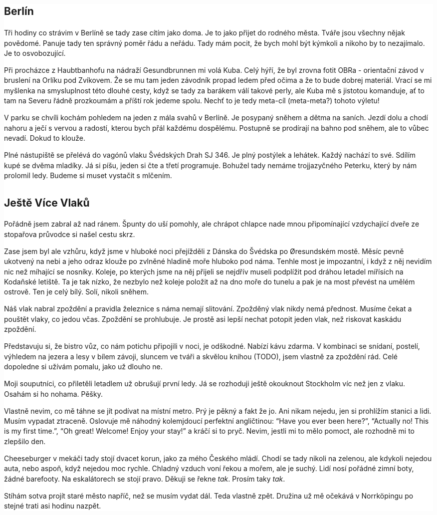 ## Berlín

Tři hodiny co strávim v Berlíně se tady zase cítím jako doma. Je to jako přijet do rodného města. Tváře jsou všechny nějak povědomé. Panuje tady ten správný poměr řádu a neřádu. Tady mám pocit, že bych mohl být kýmkoli a nikoho by to nezajímalo. Je to osvobozující.

Při procházce z Haubtbanhofu na nádraží Gesundbrunnen mi volá Kuba. Celý hýří, že byl zrovna fotit OBRa - orientační závod v bruslení na Orlíku pod Zvíkovem. Že se mu tam jeden závodník propad ledem před očima a že to bude dobrej materiál. Vrací se mi myšlenka na smysluplnost této dlouhé cesty, když se tady za barákem válí takové perly, ale Kuba mě s jistotou komanduje, ať to tam na Severu řádně prozkoumám a příští rok jedeme spolu. Nechť to je tedy meta-cíl (meta-meta?) tohoto výletu!

V parku se chvíli kochám pohledem na jeden z mála svahů v Berlíně. Je posypaný sněhem a dětma na saních. Jezdí dolu a chodí nahoru a ječí s vervou a radostí, kterou bych přál každému dospělému. Postupně se prodírají na bahno pod sněhem, ale to vůbec nevadí. Dokud to klouže.

Plné nástupiště se přelévá do vagónů vlaku Švédských Drah SJ 346. Je plný postýlek a lehátek. Každý nachází to své. Sdílím kupé se dvěma mladíky. Já si píšu, jeden si čte a třetí programuje. Bohužel tady nemáme trojjazyčného Peterku, který by nám prolomil ledy. Budeme si muset vystačit s mlčením.

## Ještě Více Vlaků

Pořádně jsem zabral až nad ránem. Špunty do uší pomohly, ale chrápot chlapce nade mnou připomínající vzdychající dveře ze stopařova průvodce si našel cestu skrz.

Zase jsem byl ale vzhůru, když jsme v hluboké noci přejížděli z Dánska do Švédska po Øresundském mostě. Měsíc pevně ukotvený na nebi a jeho odraz klouže po zvlněné hladině moře hluboko pod náma. Tenhle most je impozantní, i když z něj nevidím nic než míhající se nosníky. Koleje, po kterých jsme na něj přijeli se nejdřív museli podplížit pod dráhou letadel mířísích na Kodaňské letiště. Ta je tak nízko, že nezbylo než koleje položit až na dno moře do tunelu a pak je na most převést na umělém ostrově. Ten je celý bílý. Solí, nikoli sněhem.

Náš vlak nabral zpoždění a pravidla železnice s náma nemají slitování. Zpožděný vlak nikdy nemá přednost. Musíme čekat a pouštět vlaky, co jedou včas. Zpoždění se prohlubuje. Je prostě asi lepší nechat potopit jeden vlak, než riskovat kaskádu zpoždění.

Představuju si, že bistro vůz, co nám potichu připojili v noci, je odškodné. Nabízí kávu zdarma. V kombinaci se snídaní, postelí, výhledem na jezera a lesy v bílem závoji, sluncem ve tváři a skvělou knihou (TODO), jsem vlastně za zpoždění rád. Celé dopoledne si užívám pomalu, jako už dlouho ne.

Moji souputníci, co přiletěli letadlem už obrušují první ledy. Já se rozhoduji ještě okouknout Stockholm víc než jen z vlaku. Osahám si ho nohama. Pěšky.

Vlastně nevim, co mě táhne se jít podívat na místní metro. Prý je pěkný a fakt že jo. Ani nikam nejedu, jen si prohlížím stanici a lidi. Musím vypadat ztraceně. Oslovuje mě náhodný kolemjdoucí perfektní angličtinou: “Have you ever been here?”, “Actually no! This is my first time.”, “Oh great! Welcome! Enjoy your stay!” a kráčí si to pryč. Nevim, jestli mi to mělo pomoct, ale rozhodně mi to zlepšilo den.

Cheeseburger v mekáči tady stojí dvacet korun, jako za mého Českého mládí. Chodí se tady nikoli na zelenou, ale kdykoli nejedou auta, nebo aspoň, když nejedou moc rychle. Chladný vzduch voní řekou a mořem, ale je suchý. Lidí nosí pořádné zimní boty, žádné barefooty. Na eskalátorech se stojí pravo. Děkuji se řekne _tak_. Prosím taky _tak_.

Stíhám sotva projít staré město napříč, než se musím vydat dál. Teda vlastně zpět. Družina už mě očekává v Norrköpingu po stejné trati asi hodinu nazpět.
